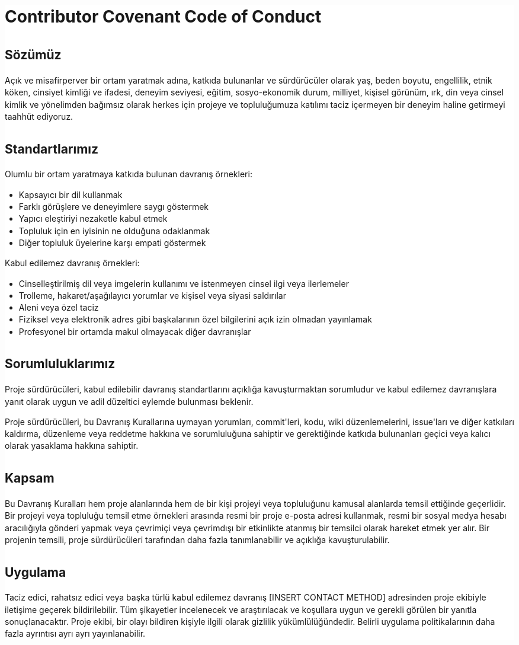 # Contributor Covenant Code of Conduct

## Sözümüz

Açık ve misafirperver bir ortam yaratmak adına, katkıda bulunanlar ve sürdürücüler olarak yaş, beden boyutu, engellilik, etnik köken, cinsiyet kimliği ve ifadesi, deneyim seviyesi, eğitim, sosyo-ekonomik durum, milliyet, kişisel görünüm, ırk, din veya cinsel kimlik ve yönelimden bağımsız olarak herkes için projeye ve topluluğumuza katılımı taciz içermeyen bir deneyim haline getirmeyi taahhüt ediyoruz.

## Standartlarımız

Olumlu bir ortam yaratmaya katkıda bulunan davranış örnekleri:

* Kapsayıcı bir dil kullanmak
* Farklı görüşlere ve deneyimlere saygı göstermek
* Yapıcı eleştiriyi nezaketle kabul etmek
* Topluluk için en iyisinin ne olduğuna odaklanmak
* Diğer topluluk üyelerine karşı empati göstermek

Kabul edilemez davranış örnekleri:

* Cinselleştirilmiş dil veya imgelerin kullanımı ve istenmeyen cinsel ilgi veya ilerlemeler
* Trolleme, hakaret/aşağılayıcı yorumlar ve kişisel veya siyasi saldırılar
* Aleni veya özel taciz
* Fiziksel veya elektronik adres gibi başkalarının özel bilgilerini açık izin olmadan yayınlamak
* Profesyonel bir ortamda makul olmayacak diğer davranışlar

## Sorumluluklarımız

Proje sürdürücüleri, kabul edilebilir davranış standartlarını açıklığa kavuşturmaktan sorumludur ve kabul edilemez davranışlara yanıt olarak uygun ve adil düzeltici eylemde bulunması beklenir.

Proje sürdürücüleri, bu Davranış Kurallarına uymayan yorumları, commit'leri, kodu, wiki düzenlemelerini, issue'ları ve diğer katkıları kaldırma, düzenleme veya reddetme hakkına ve sorumluluğuna sahiptir ve gerektiğinde katkıda bulunanları geçici veya kalıcı olarak yasaklama hakkına sahiptir.

## Kapsam

Bu Davranış Kuralları hem proje alanlarında hem de bir kişi projeyi veya topluluğunu kamusal alanlarda temsil ettiğinde geçerlidir. Bir projeyi veya topluluğu temsil etme örnekleri arasında resmi bir proje e-posta adresi kullanmak, resmi bir sosyal medya hesabı aracılığıyla gönderi yapmak veya çevrimiçi veya çevrimdışı bir etkinlikte atanmış bir temsilci olarak hareket etmek yer alır. Bir projenin temsili, proje sürdürücüleri tarafından daha fazla tanımlanabilir ve açıklığa kavuşturulabilir.

## Uygulama

Taciz edici, rahatsız edici veya başka türlü kabul edilemez davranış [INSERT CONTACT METHOD] adresinden proje ekibiyle iletişime geçerek bildirilebilir. Tüm şikayetler incelenecek ve araştırılacak ve koşullara uygun ve gerekli görülen bir yanıtla sonuçlanacaktır. Proje ekibi, bir olayı bildiren kişiyle ilgili olarak gizlilik yükümlülüğündedir. Belirli uygulama politikalarının daha fazla ayrıntısı ayrı ayrı yayınlanabilir.


[homepage]: https://www.contributor-covenant.org